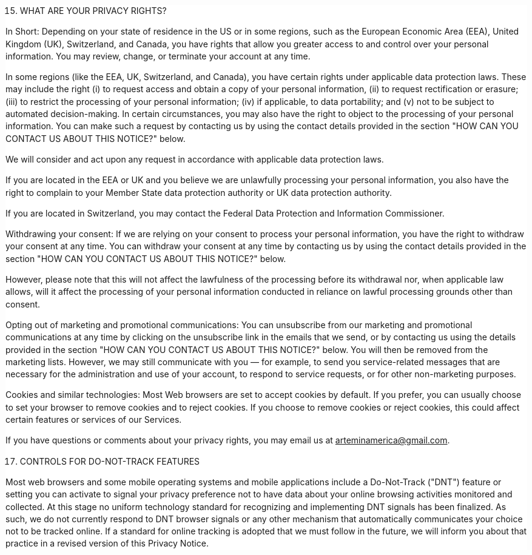 15. WHAT ARE YOUR PRIVACY RIGHTS?

In Short: Depending on your state of residence in the US or in some regions, such as the European Economic Area (EEA), United Kingdom (UK), Switzerland, and Canada, you have rights that allow you greater access to and control over your personal information. You may review, change, or terminate your account at any time.

In some regions (like the EEA, UK, Switzerland, and Canada), you have certain rights under applicable data protection laws. These may include the right (i) to request access and obtain a copy of your personal information, (ii) to request rectification or erasure; (iii) to restrict the processing of your personal information; (iv) if applicable, to data portability; and (v) not to be subject to automated decision-making. In certain circumstances, you may also have the right to object to the processing of your personal information. You can make such a request by contacting us by using the contact details provided in the section "HOW CAN YOU CONTACT US ABOUT THIS NOTICE?" below.

We will consider and act upon any request in accordance with applicable data protection laws.

If you are located in the EEA or UK and you believe we are unlawfully processing your personal information, you also have the right to complain to your Member State data protection authority or UK data protection authority.

If you are located in Switzerland, you may contact the Federal Data Protection and Information Commissioner.

Withdrawing your consent: If we are relying on your consent to process your personal information, you have the right to withdraw your consent at any time. You can withdraw your consent at any time by contacting us by using the contact details provided in the section "HOW CAN YOU CONTACT US ABOUT THIS NOTICE?" below.

However, please note that this will not affect the lawfulness of the processing before its withdrawal nor, when applicable law allows, will it affect the processing of your personal information conducted in reliance on lawful processing grounds other than consent.

Opting out of marketing and promotional communications: You can unsubscribe from our marketing and promotional communications at any time by clicking on the unsubscribe link in the emails that we send, or by contacting us using the details provided in the section "HOW CAN YOU CONTACT US ABOUT THIS NOTICE?" below. You will then be removed from the marketing lists. However, we may still communicate with you — for example, to send you service-related messages that are necessary for the administration and use of your account, to respond to service requests, or for other non-marketing purposes.

Cookies and similar technologies: Most Web browsers are set to accept cookies by default. If you prefer, you can usually choose to set your browser to remove cookies and to reject cookies. If you choose to remove cookies or reject cookies, this could affect certain features or services of our Services.

If you have questions or comments about your privacy rights, you may email us at arteminamerica@gmail.com.

17. CONTROLS FOR DO-NOT-TRACK FEATURES

Most web browsers and some mobile operating systems and mobile applications include a Do-Not-Track ("DNT") feature or setting you can activate to signal your privacy preference not to have data about your online browsing activities monitored and collected. At this stage no uniform technology standard for recognizing and implementing DNT signals has been finalized. As such, we do not currently respond to DNT browser signals or any other mechanism that automatically communicates your choice not to be tracked online. If a standard for online tracking is adopted that we must follow in the future, we will inform you about that practice in a revised version of this Privacy Notice.
